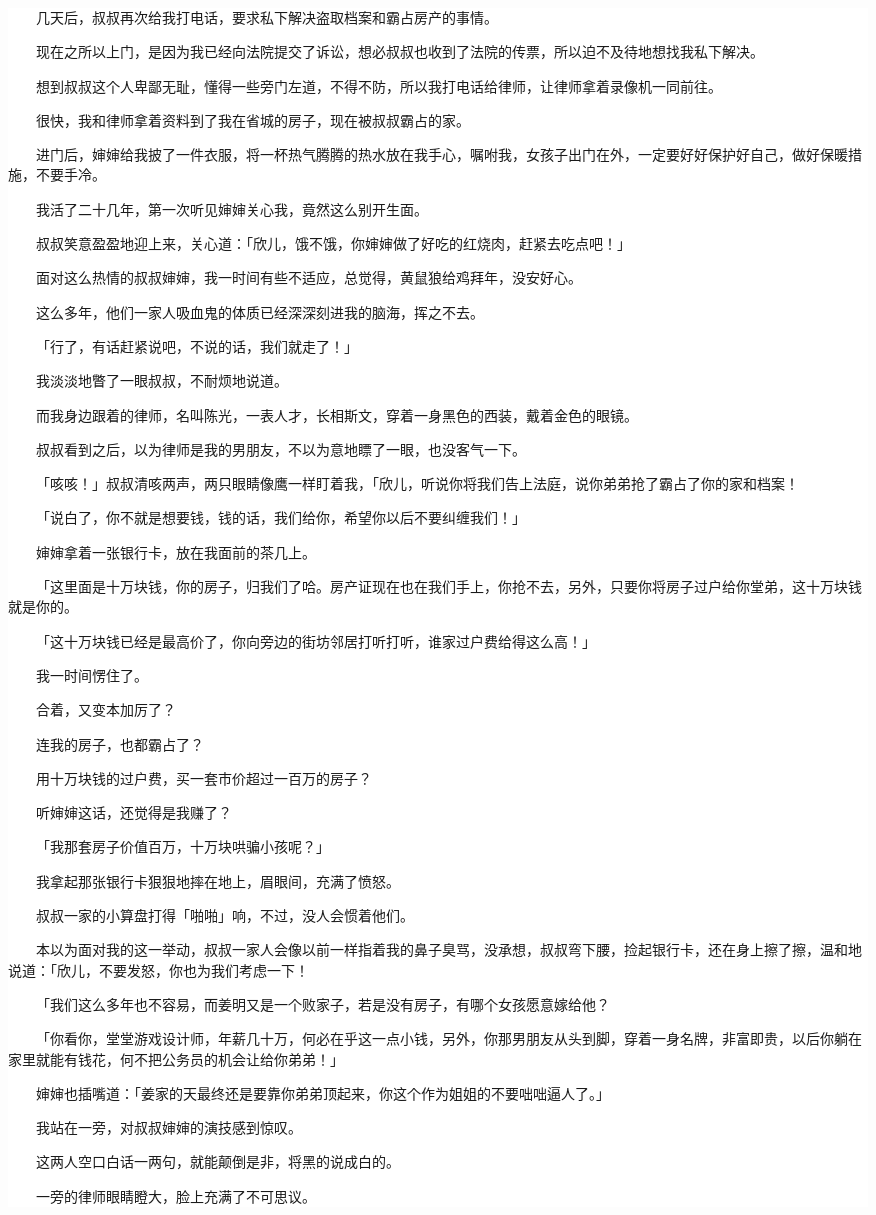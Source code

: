 &emsp;&emsp;几天后，叔叔再次给我打电话，要求私下解决盗取档案和霸占房产的事情。  
  
&emsp;&emsp;现在之所以上门，是因为我已经向法院提交了诉讼，想必叔叔也收到了法院的传票，所以迫不及待地想找我私下解决。  
  
&emsp;&emsp;想到叔叔这个人卑鄙无耻，懂得一些旁门左道，不得不防，所以我打电话给律师，让律师拿着录像机一同前往。  
  
&emsp;&emsp;很快，我和律师拿着资料到了我在省城的房子，现在被叔叔霸占的家。  
  
&emsp;&emsp;进门后，婶婶给我披了一件衣服，将一杯热气腾腾的热水放在我手心，嘱咐我，女孩子出门在外，一定要好好保护好自己，做好保暖措施，不要手冷。  
  
&emsp;&emsp;我活了二十几年，第一次听见婶婶关心我，竟然这么别开生面。  
  
&emsp;&emsp;叔叔笑意盈盈地迎上来，关心道：「欣儿，饿不饿，你婶婶做了好吃的红烧肉，赶紧去吃点吧！」  
  
&emsp;&emsp;面对这么热情的叔叔婶婶，我一时间有些不适应，总觉得，黄鼠狼给鸡拜年，没安好心。  
  
&emsp;&emsp;这么多年，他们一家人吸血鬼的体质已经深深刻进我的脑海，挥之不去。  
  
&emsp;&emsp;「行了，有话赶紧说吧，不说的话，我们就走了！」  
  
&emsp;&emsp;我淡淡地瞥了一眼叔叔，不耐烦地说道。  
  
&emsp;&emsp;而我身边跟着的律师，名叫陈光，一表人才，长相斯文，穿着一身黑色的西装，戴着金色的眼镜。  
  
&emsp;&emsp;叔叔看到之后，以为律师是我的男朋友，不以为意地瞟了一眼，也没客气一下。  
  
&emsp;&emsp;「咳咳！」叔叔清咳两声，两只眼睛像鹰一样盯着我，「欣儿，听说你将我们告上法庭，说你弟弟抢了霸占了你的家和档案！  
  
&emsp;&emsp;「说白了，你不就是想要钱，钱的话，我们给你，希望你以后不要纠缠我们！」  
  
&emsp;&emsp;婶婶拿着一张银行卡，放在我面前的茶几上。  
  
&emsp;&emsp;「这里面是十万块钱，你的房子，归我们了哈。房产证现在也在我们手上，你抢不去，另外，只要你将房子过户给你堂弟，这十万块钱就是你的。  
  
&emsp;&emsp;「这十万块钱已经是最高价了，你向旁边的街坊邻居打听打听，谁家过户费给得这么高！」  
  
&emsp;&emsp;我一时间愣住了。  
  
&emsp;&emsp;合着，又变本加厉了？  
  
&emsp;&emsp;连我的房子，也都霸占了？  
  
&emsp;&emsp;用十万块钱的过户费，买一套市价超过一百万的房子？  
  
&emsp;&emsp;听婶婶这话，还觉得是我赚了？  
  
&emsp;&emsp;「我那套房子价值百万，十万块哄骗小孩呢？」  
  
&emsp;&emsp;我拿起那张银行卡狠狠地摔在地上，眉眼间，充满了愤怒。  
  
&emsp;&emsp;叔叔一家的小算盘打得「啪啪」响，不过，没人会惯着他们。  
  
&emsp;&emsp;本以为面对我的这一举动，叔叔一家人会像以前一样指着我的鼻子臭骂，没承想，叔叔弯下腰，捡起银行卡，还在身上擦了擦，温和地说道：「欣儿，不要发怒，你也为我们考虑一下！  
  
&emsp;&emsp;「我们这么多年也不容易，而姜明又是一个败家子，若是没有房子，有哪个女孩愿意嫁给他？  
  
&emsp;&emsp;「你看你，堂堂游戏设计师，年薪几十万，何必在乎这一点小钱，另外，你那男朋友从头到脚，穿着一身名牌，非富即贵，以后你躺在家里就能有钱花，何不把公务员的机会让给你弟弟！」  
  
&emsp;&emsp;婶婶也插嘴道：「姜家的天最终还是要靠你弟弟顶起来，你这个作为姐姐的不要咄咄逼人了。」  
  
&emsp;&emsp;我站在一旁，对叔叔婶婶的演技感到惊叹。  
  
&emsp;&emsp;这两人空口白话一两句，就能颠倒是非，将黑的说成白的。  
  
&emsp;&emsp;一旁的律师眼睛瞪大，脸上充满了不可思议。  
  